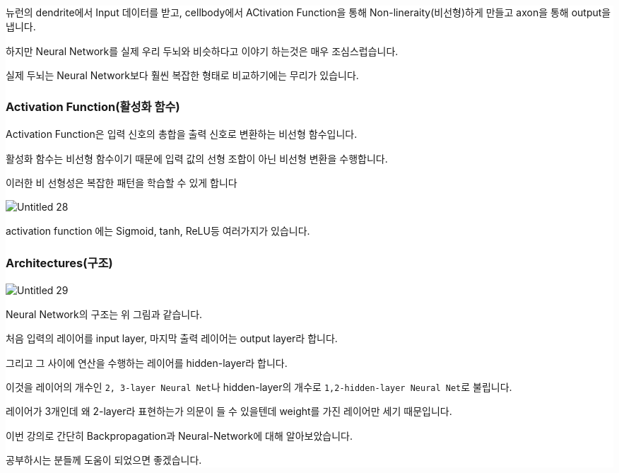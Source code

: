 뉴런의 dendrite에서 Input 데이터를 받고, cellbody에서 ACtivation Function을 통해 Non-lineraity(비선형)하게 만들고 axon을 통해 output을 냅니다.

하지만 Neural Network를 실제 우리 두뇌와 비슷하다고 이야기 하는것은 매우 조심스럽습니다.

실제 두뇌는 Neural Network보다 훨씬 복잡한 형태로 비교하기에는 무리가 있습니다.

### Activation Function(활성화 함수)

Activation Function은 입력 신호의 총합을 출력 신호로 변환하는 비선형 함수입니다.

활성화 함수는 비선형 함수이기 때문에 입력 값의 선형 조합이 아닌 비선형 변환을 수행합니다. 

이러한 비 선형성은 복잡한 패턴을 학습할 수 있게 합니다

![Untitled 28](https://user-images.githubusercontent.com/80799025/234292619-b1d3cd32-e1d6-44ec-9a0b-477c6f47defb.png)

activation function 에는 Sigmoid, tanh, ReLU등 여러가지가 있습니다.

### Architectures(구조)

![Untitled 29](https://user-images.githubusercontent.com/80799025/234292581-1d8e704f-fee6-43fc-b8c9-787d48c18b4e.png)

Neural Network의 구조는 위 그림과 같습니다.

처음 입력의 레이어를 input layer, 마지막 출력 레이어는 output layer라 합니다.

그리고 그 사이에 연산을 수행하는 레이어를 hidden-layer라 합니다.

이것을 레이어의 개수인 `2, 3-layer Neural Net`나 hidden-layer의 개수로 `1,2-hidden-layer Neural Net`로 불립니다.

레이어가 3개인데 왜 2-layer라 표현하는가 의문이 들 수 있을텐데 weight를 가진 레이어만 세기 때문입니다.

이번 강의로 간단히 Backpropagation과 Neural-Network에 대해 알아보았습니다.

공부하시는 분들께 도움이 되었으면 좋겠습니다.
